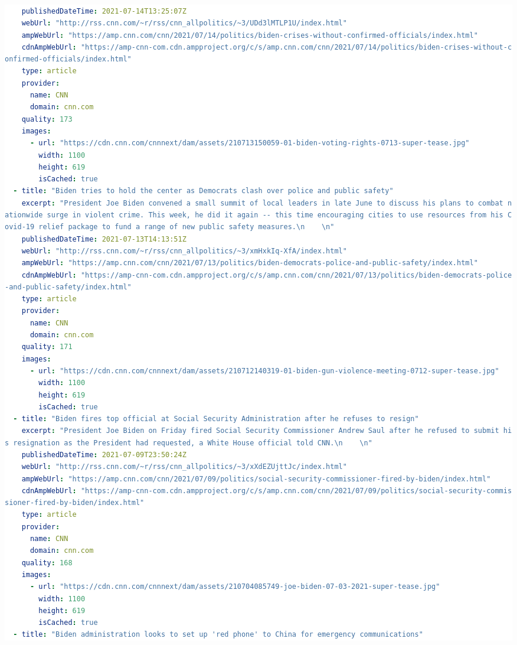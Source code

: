 ```yaml
    publishedDateTime: 2021-07-14T13:25:07Z
    webUrl: "http://rss.cnn.com/~r/rss/cnn_allpolitics/~3/UDd3lMTLP1U/index.html"
    ampWebUrl: "https://amp.cnn.com/cnn/2021/07/14/politics/biden-crises-without-confirmed-officials/index.html"
    cdnAmpWebUrl: "https://amp-cnn-com.cdn.ampproject.org/c/s/amp.cnn.com/cnn/2021/07/14/politics/biden-crises-without-confirmed-officials/index.html"
    type: article
    provider:
      name: CNN
      domain: cnn.com
    quality: 173
    images:
      - url: "https://cdn.cnn.com/cnnnext/dam/assets/210713150059-01-biden-voting-rights-0713-super-tease.jpg"
        width: 1100
        height: 619
        isCached: true
  - title: "Biden tries to hold the center as Democrats clash over police and public safety"
    excerpt: "President Joe Biden convened a small summit of local leaders in late June to discuss his plans to combat nationwide surge in violent crime. This week, he did it again -- this time encouraging cities to use resources from his Covid-19 relief package to fund a range of new public safety measures.\n    \n"
    publishedDateTime: 2021-07-13T14:13:51Z
    webUrl: "http://rss.cnn.com/~r/rss/cnn_allpolitics/~3/xmHxkIq-XfA/index.html"
    ampWebUrl: "https://amp.cnn.com/cnn/2021/07/13/politics/biden-democrats-police-and-public-safety/index.html"
    cdnAmpWebUrl: "https://amp-cnn-com.cdn.ampproject.org/c/s/amp.cnn.com/cnn/2021/07/13/politics/biden-democrats-police-and-public-safety/index.html"
    type: article
    provider:
      name: CNN
      domain: cnn.com
    quality: 171
    images:
      - url: "https://cdn.cnn.com/cnnnext/dam/assets/210712140319-01-biden-gun-violence-meeting-0712-super-tease.jpg"
        width: 1100
        height: 619
        isCached: true
  - title: "Biden fires top official at Social Security Administration after he refuses to resign"
    excerpt: "President Joe Biden on Friday fired Social Security Commissioner Andrew Saul after he refused to submit his resignation as the President had requested, a White House official told CNN.\n    \n"
    publishedDateTime: 2021-07-09T23:50:24Z
    webUrl: "http://rss.cnn.com/~r/rss/cnn_allpolitics/~3/xXdEZUjttJc/index.html"
    ampWebUrl: "https://amp.cnn.com/cnn/2021/07/09/politics/social-security-commissioner-fired-by-biden/index.html"
    cdnAmpWebUrl: "https://amp-cnn-com.cdn.ampproject.org/c/s/amp.cnn.com/cnn/2021/07/09/politics/social-security-commissioner-fired-by-biden/index.html"
    type: article
    provider:
      name: CNN
      domain: cnn.com
    quality: 168
    images:
      - url: "https://cdn.cnn.com/cnnnext/dam/assets/210704085749-joe-biden-07-03-2021-super-tease.jpg"
        width: 1100
        height: 619
        isCached: true
  - title: "Biden administration looks to set up 'red phone' to China for emergency communications"
```